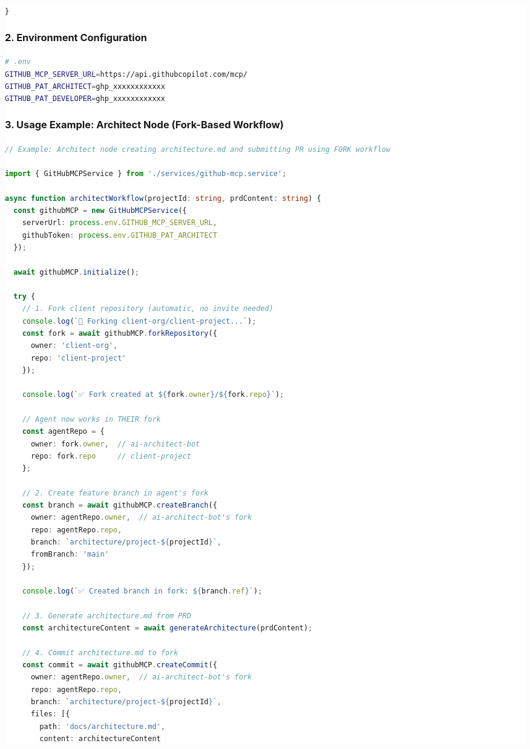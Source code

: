 ```typescript
}
```

### 2. Environment Configuration

```bash
# .env
GITHUB_MCP_SERVER_URL=https://api.githubcopilot.com/mcp/
GITHUB_PAT_ARCHITECT=ghp_xxxxxxxxxxxx
GITHUB_PAT_DEVELOPER=ghp_xxxxxxxxxxxx
```

### 3. Usage Example: Architect Node (Fork-Based Workflow)

```typescript
// Example: Architect node creating architecture.md and submitting PR using FORK workflow

import { GitHubMCPService } from './services/github-mcp.service';

async function architectWorkflow(projectId: string, prdContent: string) {
  const githubMCP = new GitHubMCPService({
    serverUrl: process.env.GITHUB_MCP_SERVER_URL,
    githubToken: process.env.GITHUB_PAT_ARCHITECT
  });

  await githubMCP.initialize();

  try {
    // 1. Fork client repository (automatic, no invite needed)
    console.log(`🍴 Forking client-org/client-project...`);
    const fork = await githubMCP.forkRepository({
      owner: 'client-org',
      repo: 'client-project'
    });

    console.log(`✅ Fork created at ${fork.owner}/${fork.repo}`);

    // Agent now works in THEIR fork
    const agentRepo = {
      owner: fork.owner,  // ai-architect-bot
      repo: fork.repo     // client-project
    };

    // 2. Create feature branch in agent's fork
    const branch = await githubMCP.createBranch({
      owner: agentRepo.owner,  // ai-architect-bot's fork
      repo: agentRepo.repo,
      branch: `architecture/project-${projectId}`,
      fromBranch: 'main'
    });

    console.log(`✅ Created branch in fork: ${branch.ref}`);

    // 3. Generate architecture.md from PRD
    const architectureContent = await generateArchitecture(prdContent);

    // 4. Commit architecture.md to fork
    const commit = await githubMCP.createCommit({
      owner: agentRepo.owner,  // ai-architect-bot's fork
      repo: agentRepo.repo,
      branch: `architecture/project-${projectId}`,
      files: [{
        path: 'docs/architecture.md',
        content: architectureContent
```
